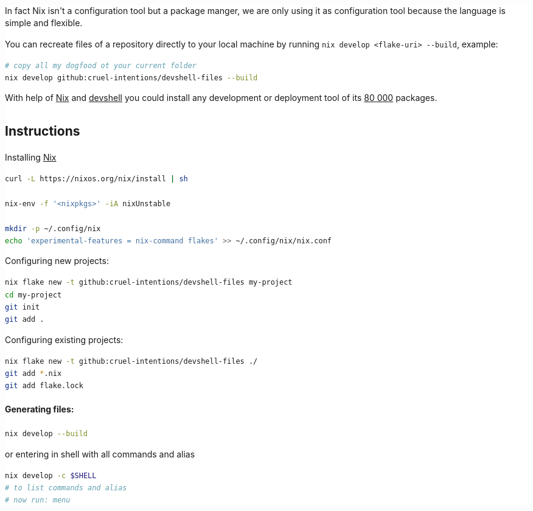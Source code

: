 In fact Nix isn't a configuration tool but a package manger, we are only using it as configuration tool because the language is simple and flexible.

You can recreate files of a repository directly to your local machine by running `nix develop <flake-uri> --build`, example:

```bash
# copy all my dogfood ot your current folder
nix develop github:cruel-intentions/devshell-files --build
```

With help of [Nix](https://nixos.org/guides/how-nix-works.html) and [devshell](https://github.com/numtide/devshell) you could install any development or deployment tool of its [80 000](https://search.nixos.org/) packages.

## Instructions

Installing [Nix](https://nixos.wiki/wiki/Flakes)

```sh
curl -L https://nixos.org/nix/install | sh

nix-env -f '<nixpkgs>' -iA nixUnstable

mkdir -p ~/.config/nix
echo 'experimental-features = nix-command flakes' >> ~/.config/nix/nix.conf
```

Configuring new projects:

```sh
nix flake new -t github:cruel-intentions/devshell-files my-project
cd my-project
git init
git add .
```

Configuring existing projects:

```sh
nix flake new -t github:cruel-intentions/devshell-files ./
git add *.nix
git add flake.lock
```

#### Generating files:

```sh
nix develop --build
```

or entering in shell with all commands and alias

```sh
nix develop -c $SHELL
# to list commands and alias
# now run: menu 
```
